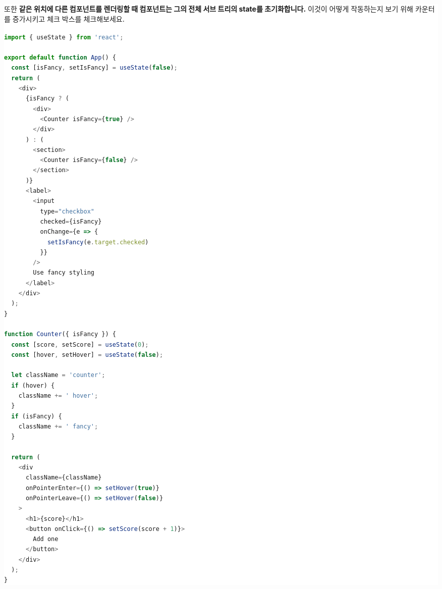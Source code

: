 또한 **같은 위치에 다른 컴포넌트를 렌더링할 때 컴포넌트는 그의 전체 서브 트리의 state를 초기화합니다.** 이것이 어떻게 작동하는지 보기 위해 카운터를 증가시키고 체크 박스를 체크해보세요.

<Sandpack>

```js
import { useState } from 'react';

export default function App() {
  const [isFancy, setIsFancy] = useState(false);
  return (
    <div>
      {isFancy ? (
        <div>
          <Counter isFancy={true} /> 
        </div>
      ) : (
        <section>
          <Counter isFancy={false} />
        </section>
      )}
      <label>
        <input
          type="checkbox"
          checked={isFancy}
          onChange={e => {
            setIsFancy(e.target.checked)
          }}
        />
        Use fancy styling
      </label>
    </div>
  );
}

function Counter({ isFancy }) {
  const [score, setScore] = useState(0);
  const [hover, setHover] = useState(false);

  let className = 'counter';
  if (hover) {
    className += ' hover';
  }
  if (isFancy) {
    className += ' fancy';
  }

  return (
    <div
      className={className}
      onPointerEnter={() => setHover(true)}
      onPointerLeave={() => setHover(false)}
    >
      <h1>{score}</h1>
      <button onClick={() => setScore(score + 1)}>
        Add one
      </button>
    </div>
  );
}
```

